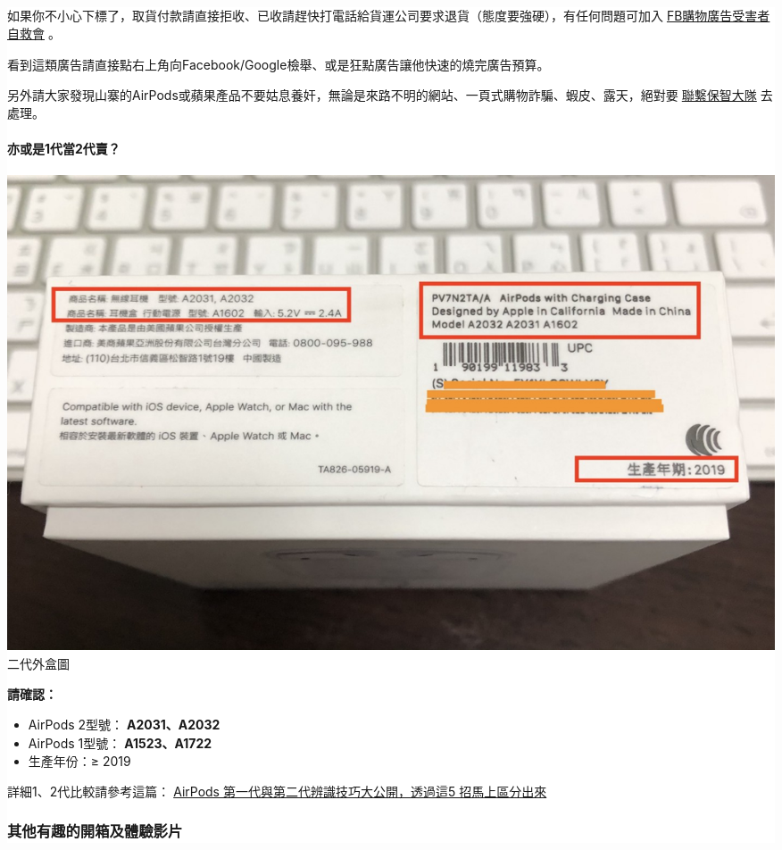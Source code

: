 如果你不小心下標了，取貨付款請直接拒收、已收請趕快打電話給貨運公司要求退貨（態度要強硬），有任何問題可加入 [FB購物廣告受害者自救會](https://www.facebook.com/groups/194233504369614/) 。

看到這類廣告請直接點右上角向Facebook/Google檢舉、或是狂點廣告讓他快速的燒完廣告預算。

另外請大家發現山寨的AirPods或蘋果產品不要姑息養奸，無論是來路不明的網站、一頁式購物詐騙、蝦皮、露天，絕對要 [聯繫保智大隊](https://www.ptt.cc/bbs/iOS/M.1554263108.A.0E4.html) 去處理。
#### 亦或是1代當2代賣？

![二代外盒圖](/assets/33afa0ae557d/1*PgsrH6zlNX6tMzI3IxUnGQ.jpeg "二代外盒圖")
二代外盒圖

**請確認：**
- AirPods 2型號： **A2031、A2032**
- AirPods 1型號： **A1523、A1722**
- 生產年份：≥ 2019


詳細1、2代比較請參考這篇： [AirPods 第一代與第二代辨識技巧大公開，透過這5 招馬上區分出來](https://mrmad.com.tw/identify-your-airpods)
### 其他有趣的開箱及體驗影片
